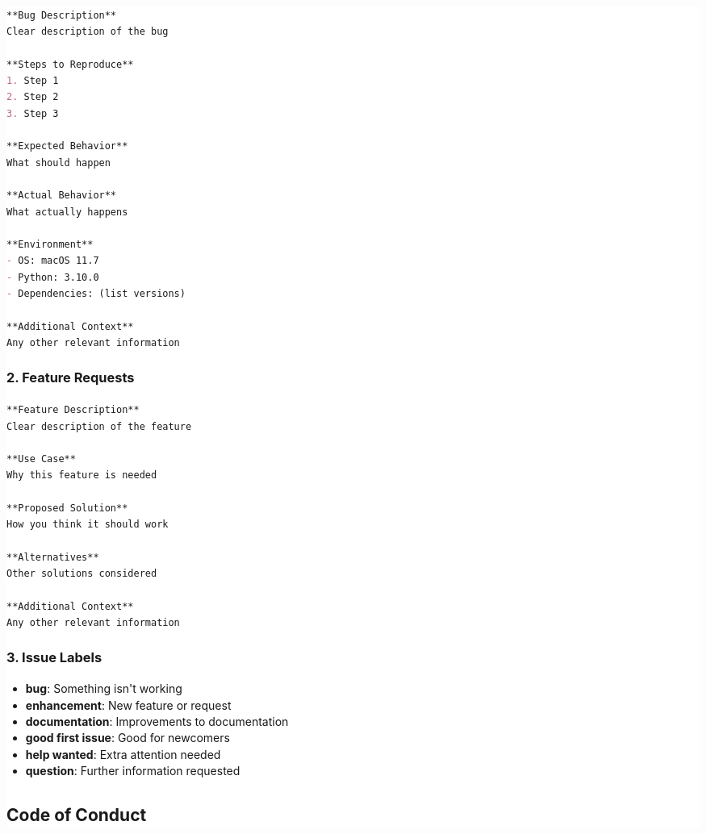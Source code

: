 ```markdown
**Bug Description**
Clear description of the bug

**Steps to Reproduce**
1. Step 1
2. Step 2
3. Step 3

**Expected Behavior**
What should happen

**Actual Behavior**
What actually happens

**Environment**
- OS: macOS 11.7
- Python: 3.10.0
- Dependencies: (list versions)

**Additional Context**
Any other relevant information
```

### 2. Feature Requests

```markdown
**Feature Description**
Clear description of the feature

**Use Case**
Why this feature is needed

**Proposed Solution**
How you think it should work

**Alternatives**
Other solutions considered

**Additional Context**
Any other relevant information
```

### 3. Issue Labels

- **bug**: Something isn't working
- **enhancement**: New feature or request
- **documentation**: Improvements to documentation
- **good first issue**: Good for newcomers
- **help wanted**: Extra attention needed
- **question**: Further information requested

## Code of Conduct
